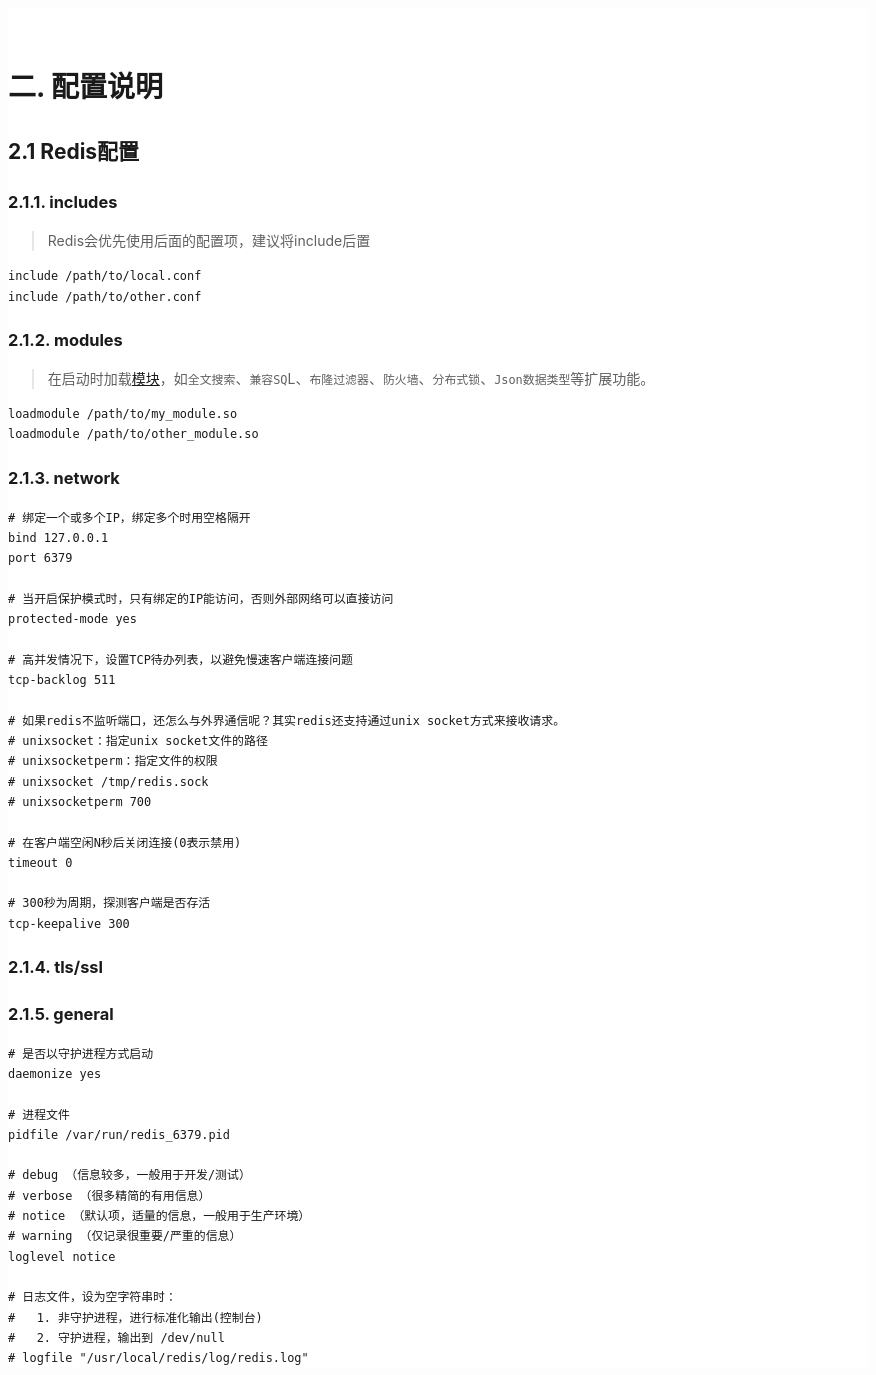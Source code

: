 <br/>

# 二. 配置说明
## 2.1 Redis配置
### 2.1.1. includes
> Redis会优先使用后面的配置项，建议将include后置
```nginx
include /path/to/local.conf
include /path/to/other.conf
```
### 2.1.2. modules
> 在启动时加载[模块](https://redis.io/modules)，如`全文搜索`、`兼容SQ`L、`布隆过滤器`、`防火墙`、`分布式锁`、`Json数据类型`等扩展功能。
```nginx
loadmodule /path/to/my_module.so
loadmodule /path/to/other_module.so
```
### 2.1.3. network
```nginx
# 绑定一个或多个IP，绑定多个时用空格隔开
bind 127.0.0.1
port 6379

# 当开启保护模式时，只有绑定的IP能访问，否则外部网络可以直接访问
protected-mode yes

# 高并发情况下，设置TCP待办列表，以避免慢速客户端连接问题
tcp-backlog 511

# 如果redis不监听端口，还怎么与外界通信呢？其实redis还支持通过unix socket方式来接收请求。
# unixsocket：指定unix socket文件的路径
# unixsocketperm：指定文件的权限
# unixsocket /tmp/redis.sock
# unixsocketperm 700

# 在客户端空闲N秒后关闭连接(0表示禁用)
timeout 0

# 300秒为周期，探测客户端是否存活
tcp-keepalive 300
```
### 2.1.4. tls/ssl
### 2.1.5. general
```nginx
# 是否以守护进程方式启动
daemonize yes

# 进程文件
pidfile /var/run/redis_6379.pid

# debug （信息较多，一般用于开发/测试）
# verbose （很多精简的有用信息）
# notice （默认项，适量的信息，一般用于生产环境）
# warning （仅记录很重要/严重的信息）
loglevel notice

# 日志文件，设为空字符串时：
#   1. 非守护进程，进行标准化输出(控制台)
#   2. 守护进程，输出到 /dev/null
# logfile "/usr/local/redis/log/redis.log"
```